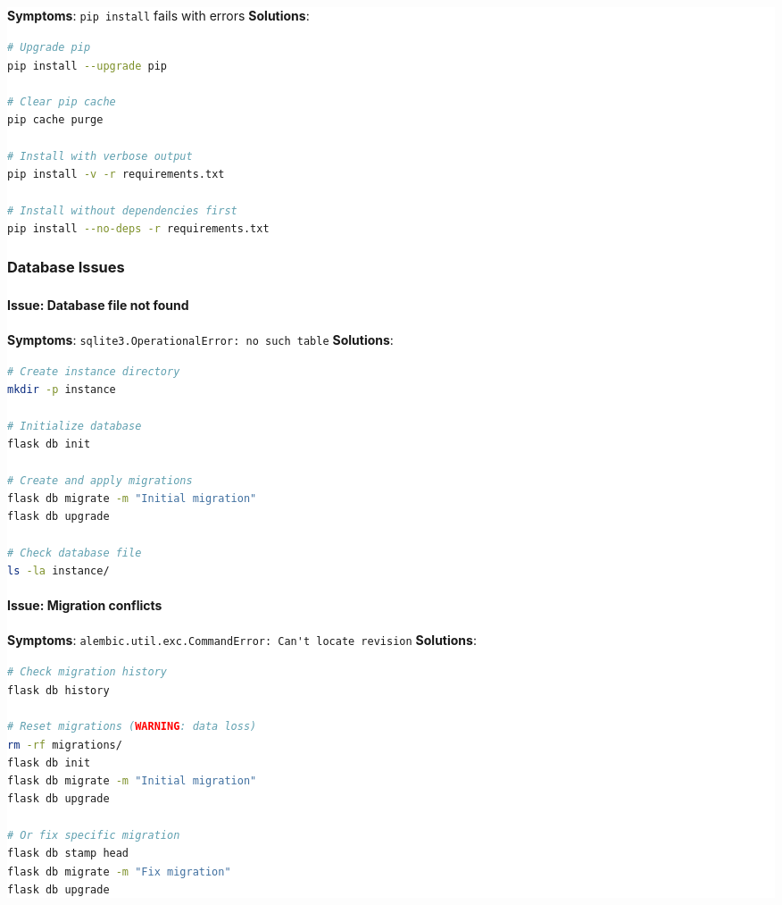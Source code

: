 **Symptoms**: `pip install` fails with errors
**Solutions**:

```bash
# Upgrade pip
pip install --upgrade pip

# Clear pip cache
pip cache purge

# Install with verbose output
pip install -v -r requirements.txt

# Install without dependencies first
pip install --no-deps -r requirements.txt
```

### Database Issues

#### Issue: Database file not found

**Symptoms**: `sqlite3.OperationalError: no such table`
**Solutions**:

```bash
# Create instance directory
mkdir -p instance

# Initialize database
flask db init

# Create and apply migrations
flask db migrate -m "Initial migration"
flask db upgrade

# Check database file
ls -la instance/
```

#### Issue: Migration conflicts

**Symptoms**: `alembic.util.exc.CommandError: Can't locate revision`
**Solutions**:

```bash
# Check migration history
flask db history

# Reset migrations (WARNING: data loss)
rm -rf migrations/
flask db init
flask db migrate -m "Initial migration"
flask db upgrade

# Or fix specific migration
flask db stamp head
flask db migrate -m "Fix migration"
flask db upgrade
```
